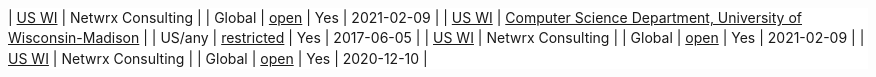 | [US WI](/support/servers/publictimeserver000560) | Netwrx Consulting | | Global | [open](/support/servers/openaccess) | Yes | 2021-02-09 |
| [US WI](/support/servers/publictimeserver000319) | [Computer Science Department, University of Wisconsin-Madison](https://www.cs.wisc.edu/) | | US/any | [restricted](/support/servers/restrictedaccess) | Yes | 2017-06-05 |
| [US WI](/support/servers/publictimeserver000562) | Netwrx Consulting | | Global | [open](/support/servers/openaccess) | Yes | 2021-02-09 |
| [US WI](/support/servers/publictimeserver001714) | Netwrx Consulting | | Global | [open](/support/servers/openaccess) | Yes | 2020-12-10 |